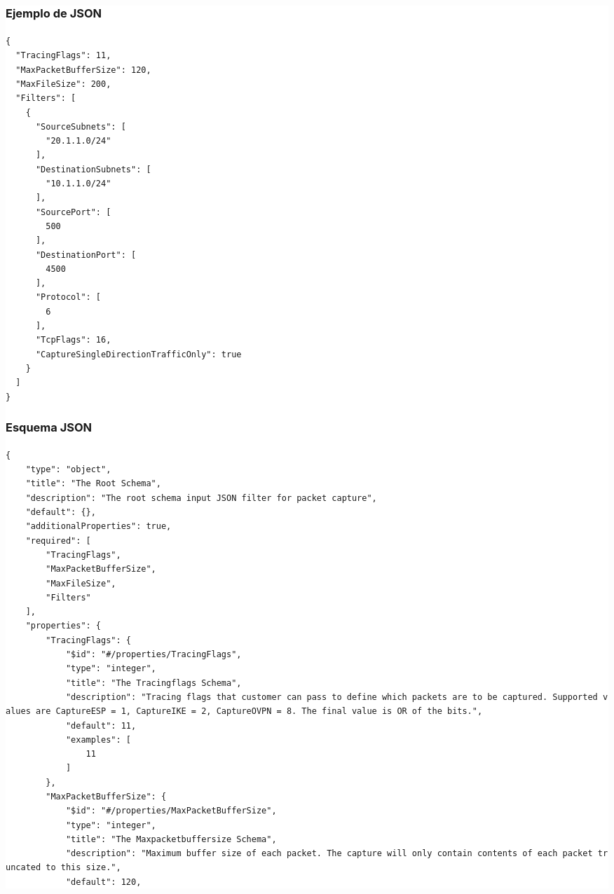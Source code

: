 ### <a name="example-json"></a>Ejemplo de JSON
```JSON-interactive
{
  "TracingFlags": 11,
  "MaxPacketBufferSize": 120,
  "MaxFileSize": 200,
  "Filters": [
    {
      "SourceSubnets": [
        "20.1.1.0/24"
      ],
      "DestinationSubnets": [
        "10.1.1.0/24"
      ],
      "SourcePort": [
        500
      ],
      "DestinationPort": [
        4500
      ],
      "Protocol": [
        6
      ],
      "TcpFlags": 16,
      "CaptureSingleDirectionTrafficOnly": true
    }
  ]
}
```
### <a name="json-schema"></a>Esquema JSON
```JSON-interactive
{
    "type": "object",
    "title": "The Root Schema",
    "description": "The root schema input JSON filter for packet capture",
    "default": {},
    "additionalProperties": true,
    "required": [
        "TracingFlags",
        "MaxPacketBufferSize",
        "MaxFileSize",
        "Filters"
    ],
    "properties": {
        "TracingFlags": {
            "$id": "#/properties/TracingFlags",
            "type": "integer",
            "title": "The Tracingflags Schema",
            "description": "Tracing flags that customer can pass to define which packets are to be captured. Supported values are CaptureESP = 1, CaptureIKE = 2, CaptureOVPN = 8. The final value is OR of the bits.",
            "default": 11,
            "examples": [
                11
            ]
        },
        "MaxPacketBufferSize": {
            "$id": "#/properties/MaxPacketBufferSize",
            "type": "integer",
            "title": "The Maxpacketbuffersize Schema",
            "description": "Maximum buffer size of each packet. The capture will only contain contents of each packet truncated to this size.",
            "default": 120,
```